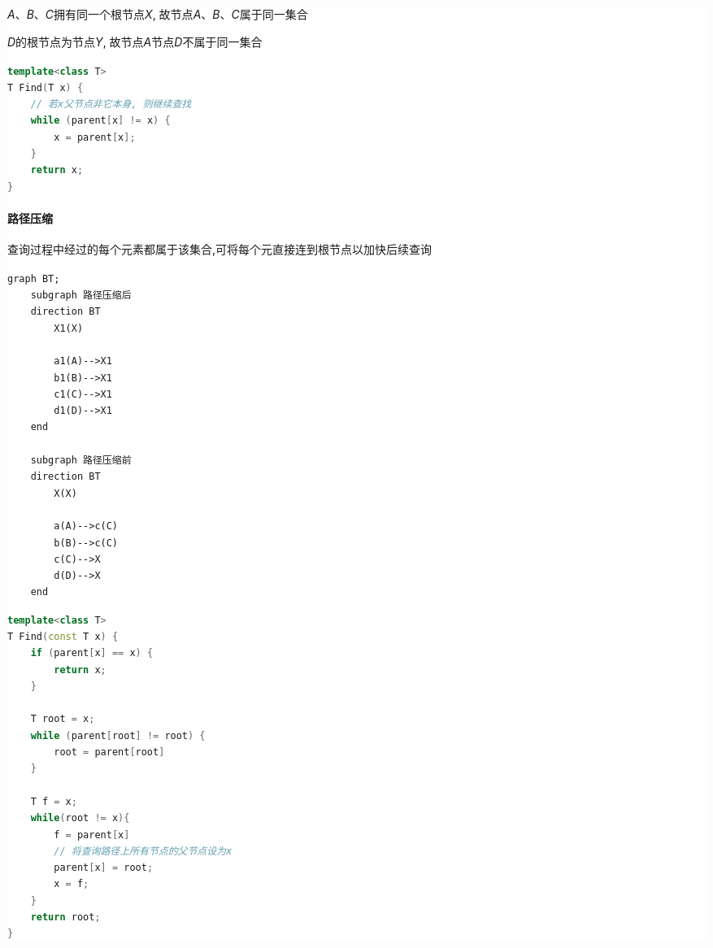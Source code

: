 $A、B、C$拥有同一个根节点$X$, 故节点$A、B、C$属于同一集合

$D$的根节点为节点$Y$, 故节点$A$节点$D$不属于同一集合

```c++
template<class T>
T Find(T x) {
    // 若x父节点非它本身, 则继续查找
    while (parent[x] != x) {
        x = parent[x];
    }
    return x;
}
```

#### 路径压缩

查询过程中经过的每个元素都属于该集合,可将每个元直接连到根节点以加快后续查询

```mermaid
graph BT;
    subgraph 路径压缩后
    direction BT
        X1(X)

        a1(A)-->X1
        b1(B)-->X1
        c1(C)-->X1
        d1(D)-->X1
    end

    subgraph 路径压缩前
    direction BT
        X(X)

        a(A)-->c(C)
        b(B)-->c(C)
        c(C)-->X
        d(D)-->X
    end
```

```c++
template<class T>
T Find(const T x) {
    if (parent[x] == x) {
        return x;
    }

    T root = x;
    while (parent[root] != root) {
        root = parent[root]
    }

    T f = x;
    while(root != x){
        f = parent[x]
        // 将查询路径上所有节点的父节点设为x
        parent[x] = root;
        x = f;
    }
    return root;
}
```
